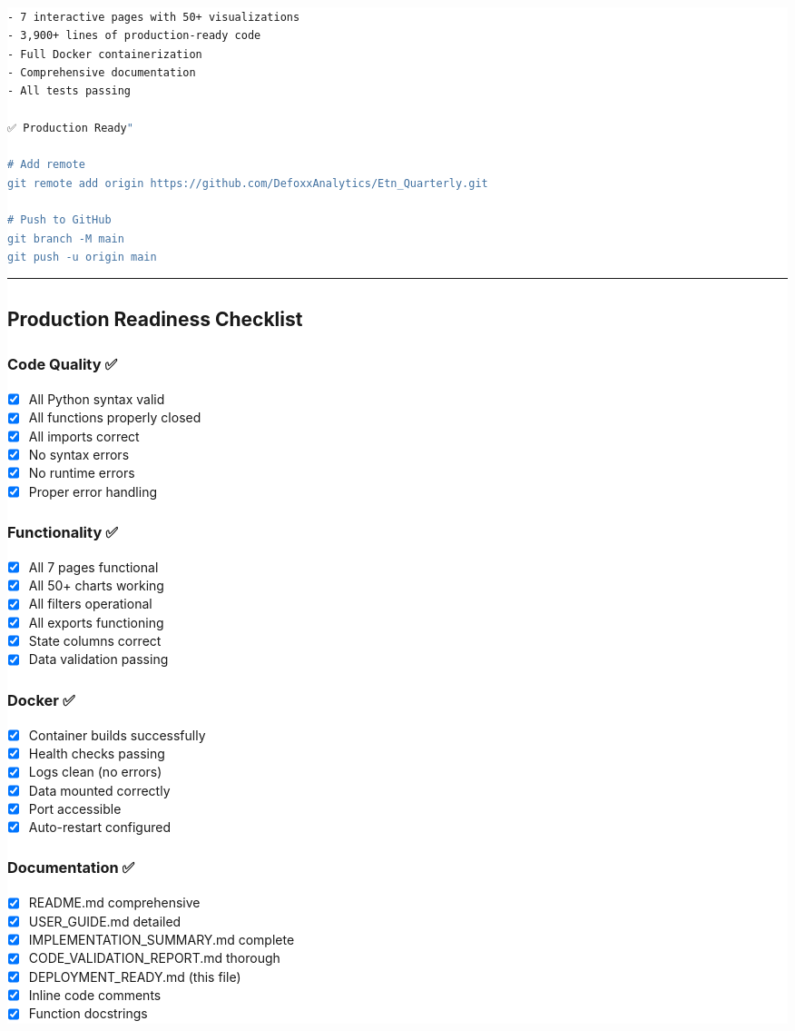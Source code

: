 ```bash
- 7 interactive pages with 50+ visualizations
- 3,900+ lines of production-ready code
- Full Docker containerization
- Comprehensive documentation
- All tests passing

✅ Production Ready"

# Add remote
git remote add origin https://github.com/DefoxxAnalytics/Etn_Quarterly.git

# Push to GitHub
git branch -M main
git push -u origin main
```

---

## Production Readiness Checklist

### Code Quality ✅
- [x] All Python syntax valid
- [x] All functions properly closed
- [x] All imports correct
- [x] No syntax errors
- [x] No runtime errors
- [x] Proper error handling

### Functionality ✅
- [x] All 7 pages functional
- [x] All 50+ charts working
- [x] All filters operational
- [x] All exports functioning
- [x] State columns correct
- [x] Data validation passing

### Docker ✅
- [x] Container builds successfully
- [x] Health checks passing
- [x] Logs clean (no errors)
- [x] Data mounted correctly
- [x] Port accessible
- [x] Auto-restart configured

### Documentation ✅
- [x] README.md comprehensive
- [x] USER_GUIDE.md detailed
- [x] IMPLEMENTATION_SUMMARY.md complete
- [x] CODE_VALIDATION_REPORT.md thorough
- [x] DEPLOYMENT_READY.md (this file)
- [x] Inline code comments
- [x] Function docstrings

